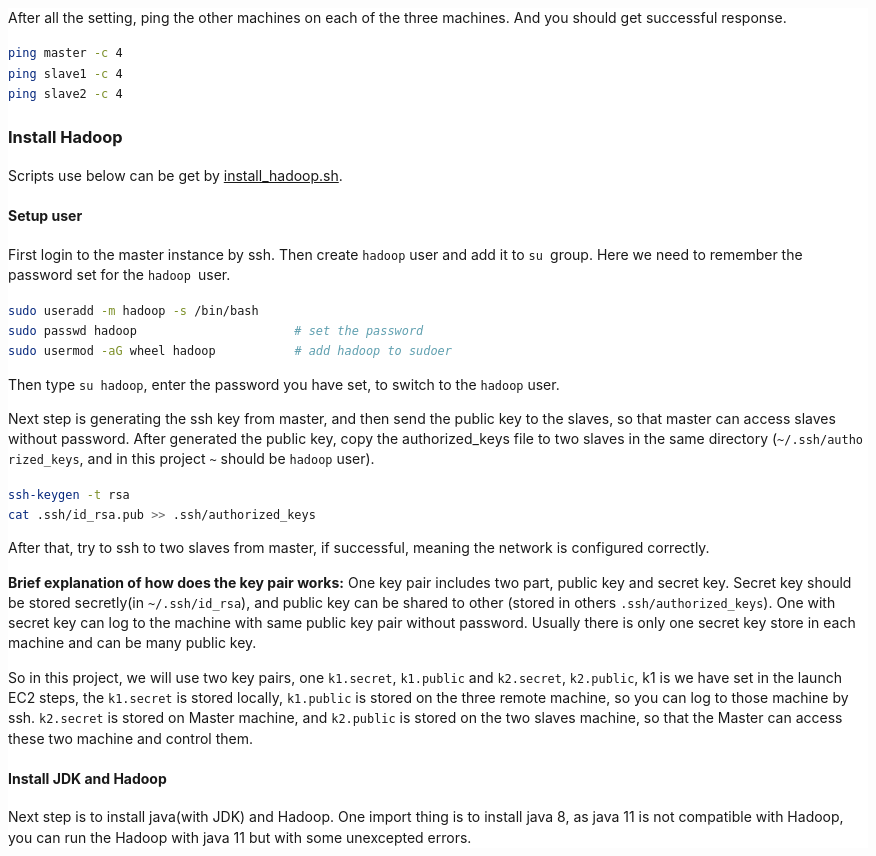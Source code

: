 After all the setting, ping the other machines on each of the three machines. And you should get successful  response.

```bash
ping master -c 4
ping slave1 -c 4
ping slave2 -c 4
```

### Install Hadoop

Scripts use below can be get by [install_hadoop.sh](https://github.com/zhaobenx/Cloud-Computing-Project/blob/master/scirpt/install_hadoop.sh).

#### Setup user

First login to the master instance by ssh. Then create `hadoop` user and add it to `su `group. Here we need to remember the password set for the `hadoop `user.

```bash
sudo useradd -m hadoop -s /bin/bash   
sudo passwd hadoop  			        # set the password
sudo usermod -aG wheel hadoop			# add hadoop to sudoer
```

Then type `su hadoop`, enter the password you have set, to switch to the `hadoop` user. 

Next step is generating the ssh key from master, and then send the public key to the slaves, so that master can access slaves without password. After generated the public key, copy the authorized_keys file to two slaves in the same directory (`~/.ssh/authorized_keys`, and in this project `~` should be `hadoop` user).

```bash
ssh-keygen -t rsa                                     
cat .ssh/id_rsa.pub >> .ssh/authorized_keys 
```

After that, try to ssh to two slaves from master, if successful, meaning the network is configured correctly.

**Brief explanation of  how does the key pair works:** One key pair includes two part, public key and secret key. Secret key should be stored secretly(in `~/.ssh/id_rsa`), and public key can be shared to other (stored in others `.ssh/authorized_keys`). One with secret key can log to the machine with same public key pair without password. Usually there is only one secret key store in each machine and can be many public key.

So in this project, we will use two key pairs, one `k1.secret`, `k1.public` and `k2.secret`, `k2.public`, k1 is we have set in the launch EC2 steps, the `k1.secret` is stored locally, `k1.public` is stored on the three remote machine, so you can log to those machine by ssh.  `k2.secret`  is stored on Master machine, and `k2.public` is stored on the two slaves machine, so that the Master can access these two machine and control them.

#### Install JDK and Hadoop

Next step is to install java(with JDK) and Hadoop. One import thing is to install java 8, as java 11 is not compatible with Hadoop,  you can run the Hadoop with java 11 but with some unexcepted errors.
